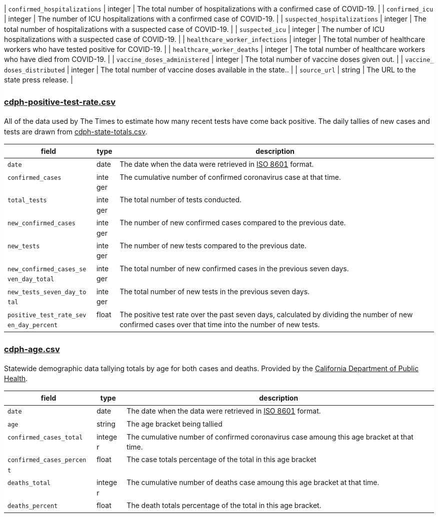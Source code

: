 | `confirmed_hospitalizations`   | integer | The total number of hospitalizations with a confirmed case of COVID-19.                                                                                                                                      |
| `confirmed_icu`                | integer | The number of ICU hospitalizations with a confirmed case of COVID-19.                                                                                                                                        |
| `suspected_hospitalizations`   | integer | The total number of hospitalizations with a suspected case of COVID-19.                                                                                                                                      |
| `suspected_icu`                | integer | The number of ICU hospitalizations with a suspected case of COVID-19.                                                                                                                                        |
| `healthcare_worker_infections` | integer | The total number of healthcare workers who have tested positive for COVID-19.                                                                                                                                |
| `healthcare_worker_deaths`     | integer | The total number of healthcare workers who have died from COVID-19.                                                                                                                                          |
| `vaccine_doses_administered`   | integer | The total number of vaccine doses given out.                                                                                                                                                                 |
| `vaccine_doses_distributed`    | integer | The total number of vaccine doses available in the state..                                                                                                                                                   |
| `source_url`                   | string  | The URL to the state press release.                                                                                                                                                                          |


### [cdph-positive-test-rate.csv](./cdph-positive-test-rate.csv)

All of the data used by The Times to estimate how many recent tests have come back positive. The daily tallies of new cases and tests are drawn from [cdph-state-totals.csv](./cdph-state-totals.csv).

| field                                  | type    | description                                                                                                                                            |
| -------------------------------------- | ------- | ------------------------------------------------------------------------------------------------------------------------------------------------------ |
| `date`                                 | date    | The date when the data were retrieved in [ISO 8601](https://en.wikipedia.org/wiki/ISO_8601) format.                                                    |
| `confirmed_cases`                      | integer | The cumulative number of confirmed coronavirus case at that time.                                                                                      |
| `total_tests`                          | integer | The total number of tests conducted.                                                                                                                   |
| `new_confirmed_cases`                  | integer | The number of new confirmed cases compared to the previous date.                                                                                       |
| `new_tests`                            | integer | The number of new tests compared to the previous date.                                                                                                 |
| `new_confirmed_cases_seven_day_total`  | integer | The total number of new confirmed cases in the previous seven days.                                                                                    |
| `new_tests_seven_day_total`            | integer | The total number of new tests in the previous seven days.                                                                                              |
| `positive_test_rate_seven_day_percent` | float   | The positive test rate over the past seven days, calculated by dividing the number of new confirmed cases over that time into the number of new tests. |

### [cdph-age.csv](./cdph-age.csv)

Statewide demographic data tallying totals by age for both cases and deaths. Provided by the [California Department of Public Health](https://www.cdph.ca.gov/Programs/CID/DCDC/Pages/COVID-19/COVID-19-Cases-by-Age-Group.aspx).

| field                     | type    | description                                                                                         |
| ------------------------- | ------- | --------------------------------------------------------------------------------------------------- |
| `date`                    | date    | The date when the data were retrieved in [ISO 8601](https://en.wikipedia.org/wiki/ISO_8601) format. |
| `age`                     | string  | The age bracket being tallied                                                                       |
| `confirmed_cases_total`   | integer | The cumulative number of confirmed coronavirus case amoung this age bracket at that time.           |
| `confirmed_cases_percent` | float   | The case totals percentage of the total in this age bracket                                         |
| `deaths_total`            | integer | The cumulative number of deaths case amoung this age bracket at that time.                          |
| `deaths_percent`          | float   | The death totals percentage of the total in this age bracket.                                       |

